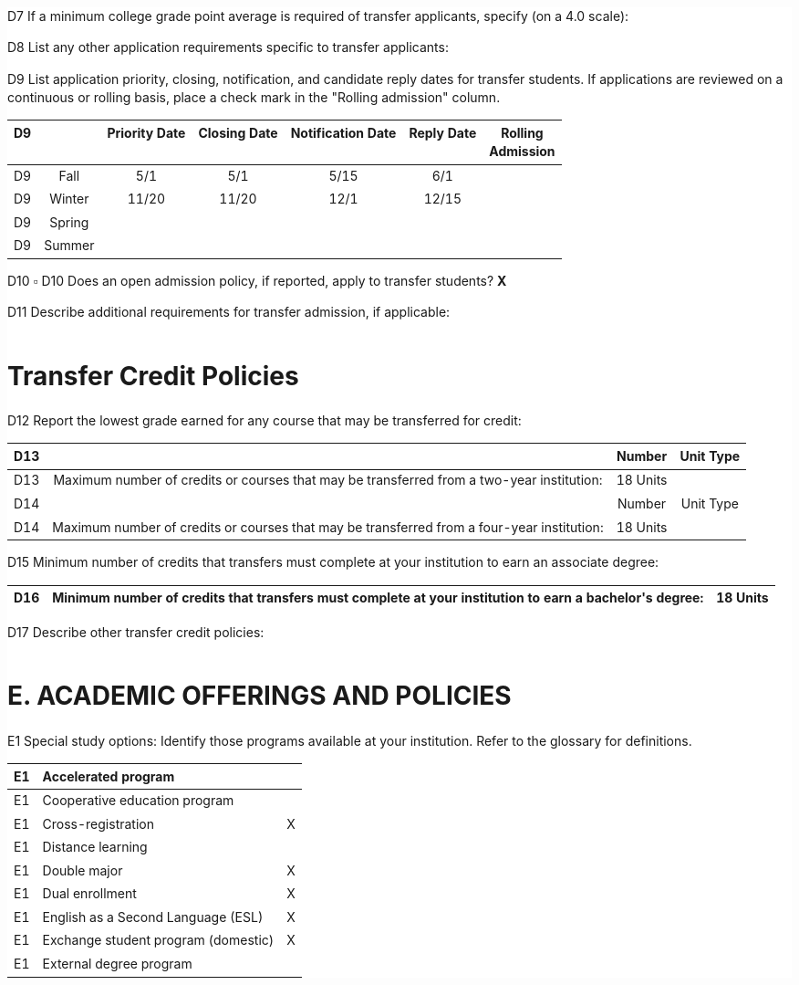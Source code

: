 D7 If a minimum college grade point average is required of transfer applicants, specify (on a 4.0 scale):

D8 List any other application requirements specific to transfer applicants:

D9 List application priority, closing, notification, and candidate reply dates for transfer students. If applications are reviewed on a continuous or rolling basis, place a check mark in the "Rolling admission" column.

| D9 |  | Priority Date | Closing Date | Notification Date | Reply Date | Rolling <br> Admission |
| :--: | :--: | :--: | :--: | :--: | :--: | :--: |
| D9 | Fall | $5 / 1$ | $5 / 1$ | $5 / 15$ | $6 / 1$ |  |
| D9 | Winter | $11 / 20$ | $11 / 20$ | $12 / 1$ | $12 / 15$ |  |
| D9 | Spring |  |  |  |  |  |
| D9 | Summer |  |  |  |  |  |

D10
$\square$
D10 Does an open admission policy, if reported, apply to transfer students?
$\mathbf{X}$

D11 Describe additional requirements for transfer admission, if applicable:

# Transfer Credit Policies 

D12 Report the lowest grade earned for any course that may be transferred for credit:

| D13 |  | Number | Unit Type |
| :--: | :--: | :--: | :--: |
| D13 | Maximum number of credits or courses that may be transferred from a two-year institution: | 18 Units |  |
| D14 |  | Number | Unit Type |
| D14 | Maximum number of credits or courses that may be transferred from a four-year institution: | 18 Units |  |

D15 Minimum number of credits that transfers must complete at your institution to earn an associate degree:

| D16 | Minimum number of credits that transfers must complete at your institution to earn a bachelor's degree: | 18 Units |
| :--: | :--: | :--: |

D17 Describe other transfer credit policies:
# E. ACADEMIC OFFERINGS AND POLICIES 

E1 Special study options: Identify those programs available at your institution. Refer to the glossary for definitions.

| E1 | Accelerated program |  |
| :-- | :-- | :-- |
| E1 | Cooperative education program |  |
| E1 | Cross-registration | X |
| E1 | Distance learning |  |
| E1 | Double major | X |
| E1 | Dual enrollment | X |
| E1 | English as a Second Language (ESL) | X |
| E1 | Exchange student program (domestic) | X |
| E1 | External degree program |  |